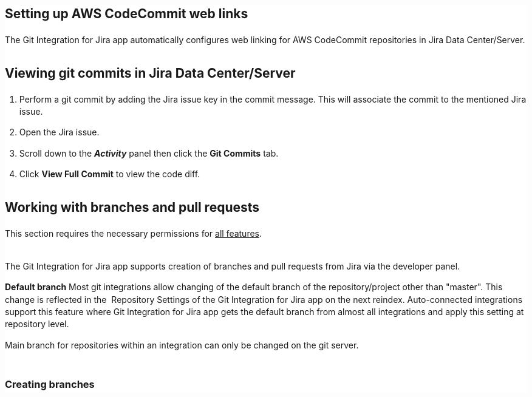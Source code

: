 ## Setting up AWS CodeCommit web links

The Git Integration for Jira app automatically configures web linking for AWS CodeCommit repositories in Jira Data Center/Server.

## Viewing git commits in Jira Data Center/Server

1.  Perform a git commit by adding the Jira issue key in the commit message. This will associate the commit to the mentioned Jira issue.

2.  Open the Jira issue.

3.  Scroll down to the _**Activity**_ panel then click the **Git Commits** tab.

4.  Click **View Full Commit** to view the code diff.


## Working with branches and pull requests

<div class="bbb-callout bbb--alert">
    <div class="irow">
    <div class="ilogobox">
        <span class="logoimg"></span>
    </div>
    <div class="imsgbox">
        This section requires the necessary permissions for <a href='#all-features'>all features</a>.
    </div>
    </div>
</div>
<br>

The Git Integration for Jira app supports creation of branches and pull requests from Jira via the developer panel.

**Default branch**
Most git integrations allow changing of the default branch of the repository/project other than "master". This change is reflected in the  Repository Settings of the Git Integration for Jira app on the next reindex. Auto-connected integrations support this feature where Git Integration for Jira app gets the default branch from almost all integrations and apply this setting at repository level.

<div class="bbb-callout bbb--alert">
    <div class="irow">
    <div class="ilogobox">
        <span class="logoimg"></span>
    </div>
    <div class="imsgbox">
        Main branch for repositories within an integration can only be changed on the git server.
    </div>
    </div>
</div>
<br>

### Creating branches

